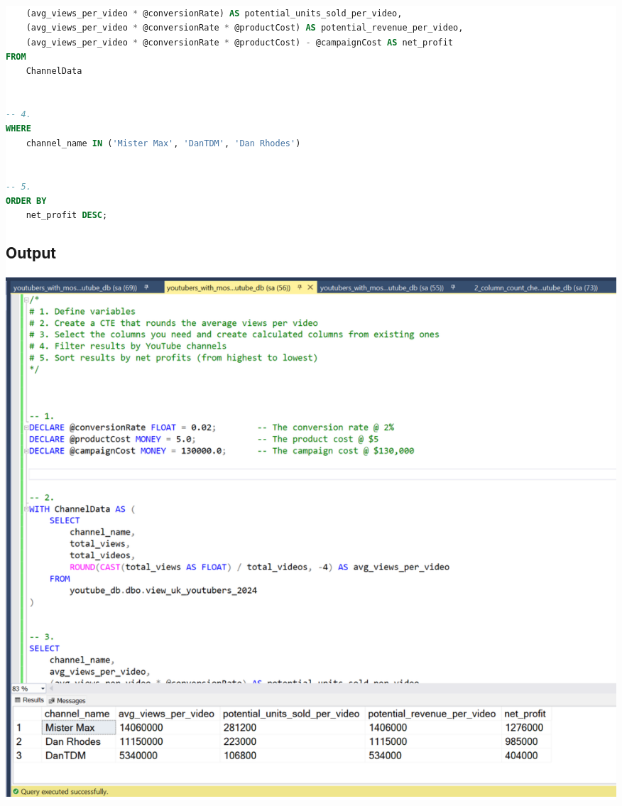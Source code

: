 ```sql
    (avg_views_per_video * @conversionRate) AS potential_units_sold_per_video,
    (avg_views_per_video * @conversionRate * @productCost) AS potential_revenue_per_video,
    (avg_views_per_video * @conversionRate * @productCost) - @campaignCost AS net_profit
FROM
    ChannelData


-- 4.
WHERE
    channel_name IN ('Mister Max', 'DanTDM', 'Dan Rhodes')


-- 5.
ORDER BY
    net_profit DESC;
```
## Output

![youtubers_with_the_most_views](asset/images/youtubers_with_the_most_views.png)
